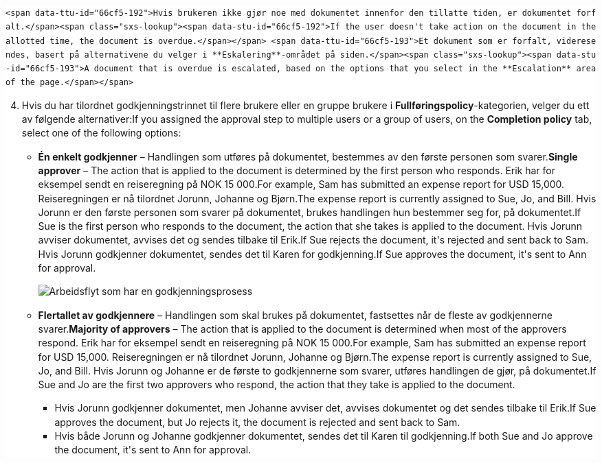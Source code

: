     <span data-ttu-id="66cf5-192">Hvis brukeren ikke gjør noe med dokumentet innenfor den tillatte tiden, er dokumentet forfalt.</span><span class="sxs-lookup"><span data-stu-id="66cf5-192">If the user doesn't take action on the document in the allotted time, the document is overdue.</span></span> <span data-ttu-id="66cf5-193">Et dokument som er forfalt, videresendes, basert på alternativene du velger i **Eskalering**-området på siden.</span><span class="sxs-lookup"><span data-stu-id="66cf5-193">A document that is overdue is escalated, based on the options that you select in the **Escalation** area of the page.</span></span>

4. <span data-ttu-id="66cf5-194">Hvis du har tilordnet godkjenningstrinnet til flere brukere eller en gruppe brukere i **Fullføringspolicy**-kategorien, velger du ett av følgende alternativer:</span><span class="sxs-lookup"><span data-stu-id="66cf5-194">If you assigned the approval step to multiple users or a group of users, on the **Completion policy** tab, select one of the following options:</span></span>

    - <span data-ttu-id="66cf5-195">**Én enkelt godkjenner** – Handlingen som utføres på dokumentet, bestemmes av den første personen som svarer.</span><span class="sxs-lookup"><span data-stu-id="66cf5-195">**Single approver** – The action that is applied to the document is determined by the first person who responds.</span></span> <span data-ttu-id="66cf5-196">Erik har for eksempel sendt en reiseregning på NOK 15 000.</span><span class="sxs-lookup"><span data-stu-id="66cf5-196">For example, Sam has submitted an expense report for USD 15,000.</span></span> <span data-ttu-id="66cf5-197">Reiseregningen er nå tilordnet Jorunn, Johanne og Bjørn.</span><span class="sxs-lookup"><span data-stu-id="66cf5-197">The expense report is currently assigned to Sue, Jo, and Bill.</span></span> <span data-ttu-id="66cf5-198">Hvis Jorunn er den første personen som svarer på dokumentet, brukes handlingen hun bestemmer seg for, på dokumentet.</span><span class="sxs-lookup"><span data-stu-id="66cf5-198">If Sue is the first person who responds to the document, the action that she takes is applied to the document.</span></span> <span data-ttu-id="66cf5-199">Hvis Jorunn avviser dokumentet, avvises det og sendes tilbake til Erik.</span><span class="sxs-lookup"><span data-stu-id="66cf5-199">If Sue rejects the document, it's rejected and sent back to Sam.</span></span> <span data-ttu-id="66cf5-200">Hvis Jorunn godkjenner dokumentet, sendes det til Karen for godkjenning.</span><span class="sxs-lookup"><span data-stu-id="66cf5-200">If Sue approves the document, it's sent to Ann for approval.</span></span>

        ![Arbeidsflyt som har en godkjenningsprosess](./media/workflow_multipleusersinstep.gif)

    - <span data-ttu-id="66cf5-202">**Flertallet av godkjennere** – Handlingen som skal brukes på dokumentet, fastsettes når de fleste av godkjennerne svarer.</span><span class="sxs-lookup"><span data-stu-id="66cf5-202">**Majority of approvers** – The action that is applied to the document is determined when most of the approvers respond.</span></span> <span data-ttu-id="66cf5-203">Erik har for eksempel sendt en reiseregning på NOK 15 000.</span><span class="sxs-lookup"><span data-stu-id="66cf5-203">For example, Sam has submitted an expense report for USD 15,000.</span></span> <span data-ttu-id="66cf5-204">Reiseregningen er nå tilordnet Jorunn, Johanne og Bjørn.</span><span class="sxs-lookup"><span data-stu-id="66cf5-204">The expense report is currently assigned to Sue, Jo, and Bill.</span></span> <span data-ttu-id="66cf5-205">Hvis Jorunn og Johanne er de første to godkjennerne som svarer, utføres handlingen de gjør, på dokumentet.</span><span class="sxs-lookup"><span data-stu-id="66cf5-205">If Sue and Jo are the first two approvers who respond, the action that they take is applied to the document.</span></span>

        - <span data-ttu-id="66cf5-206">Hvis Jorunn godkjenner dokumentet, men Johanne avviser det, avvises dokumentet og det sendes tilbake til Erik.</span><span class="sxs-lookup"><span data-stu-id="66cf5-206">If Sue approves the document, but Jo rejects it, the document is rejected and sent back to Sam.</span></span>
        - <span data-ttu-id="66cf5-207">Hvis både Jorunn og Johanne godkjenner dokumentet, sendes det til Karen til godkjenning.</span><span class="sxs-lookup"><span data-stu-id="66cf5-207">If both Sue and Jo approve the document, it's sent to Ann for approval.</span></span>

